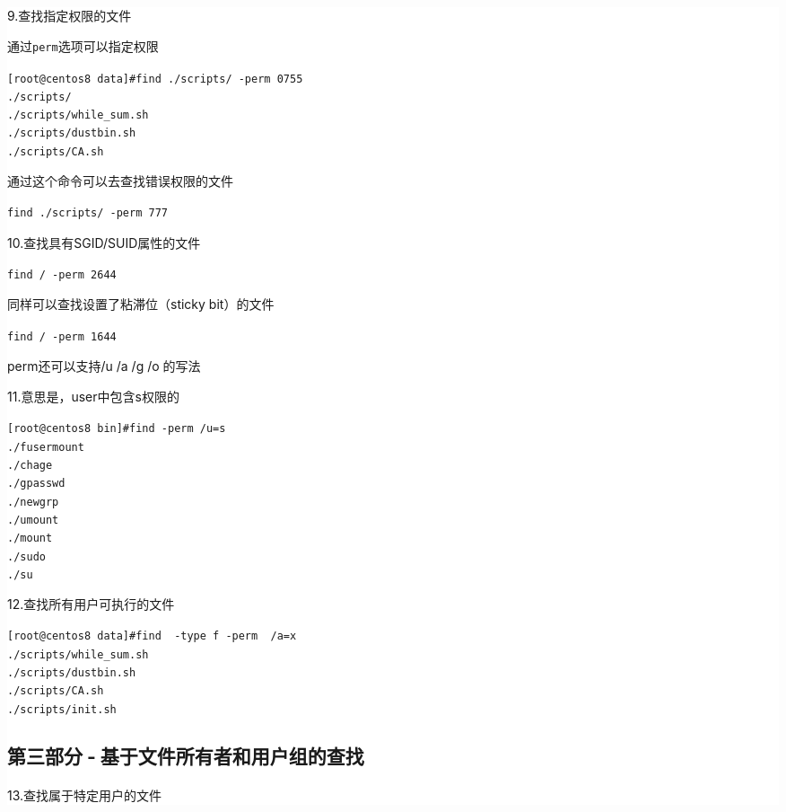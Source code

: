 9.查找指定权限的文件

通过``perm``选项可以指定权限

```
[root@centos8 data]#find ./scripts/ -perm 0755
./scripts/
./scripts/while_sum.sh
./scripts/dustbin.sh
./scripts/CA.sh
```

通过这个命令可以去查找错误权限的文件

```
find ./scripts/ -perm 777
```

10.查找具有SGID/SUID属性的文件

```
find / -perm 2644
```

同样可以查找设置了粘滞位（sticky bit）的文件

```
find / -perm 1644
```

perm还可以支持/u /a /g /o 的写法

11.意思是，user中包含s权限的

```
[root@centos8 bin]#find -perm /u=s
./fusermount
./chage
./gpasswd
./newgrp
./umount
./mount
./sudo
./su
```

12.查找所有用户可执行的文件

```
[root@centos8 data]#find  -type f -perm  /a=x
./scripts/while_sum.sh
./scripts/dustbin.sh
./scripts/CA.sh
./scripts/init.sh
```

## 第三部分 - 基于文件所有者和用户组的查找

13.查找属于特定用户的文件
